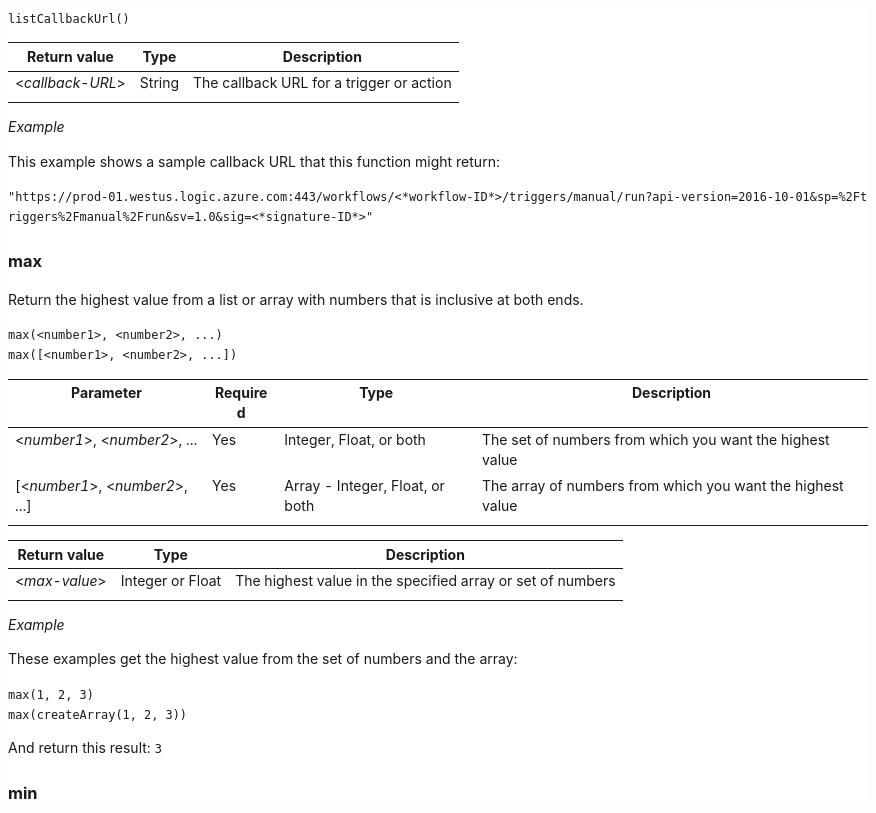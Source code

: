 ```
listCallbackUrl()
```

| Return value | Type | Description |
| ------------ | ---- | ----------- |
| <*callback-URL*> | String | The callback URL for a trigger or action |
||||

*Example*

This example shows a sample callback URL that this function might return:

`"https://prod-01.westus.logic.azure.com:443/workflows/<*workflow-ID*>/triggers/manual/run?api-version=2016-10-01&sp=%2Ftriggers%2Fmanual%2Frun&sv=1.0&sig=<*signature-ID*>"`

<a name="max"></a>

### max

Return the highest value from a list or array with
numbers that is inclusive at both ends.

```
max(<number1>, <number2>, ...)
max([<number1>, <number2>, ...])
```

| Parameter | Required | Type | Description |
| --------- | -------- | ---- | ----------- |
| <*number1*>, <*number2*>, ... | Yes | Integer, Float, or both | The set of numbers from which you want the highest value |
| [<*number1*>, <*number2*>, ...] | Yes | Array - Integer, Float, or both | The array of numbers from which you want the highest value |
|||||

| Return value | Type | Description |
| ------------ | ---- | ----------- |
| <*max-value*> | Integer or Float | The highest value in the specified array or set of numbers |
||||

*Example*

These examples get the highest value from the set of numbers and the array:

```
max(1, 2, 3)
max(createArray(1, 2, 3))
```

And return this result: `3`

<a name="min"></a>

### min
